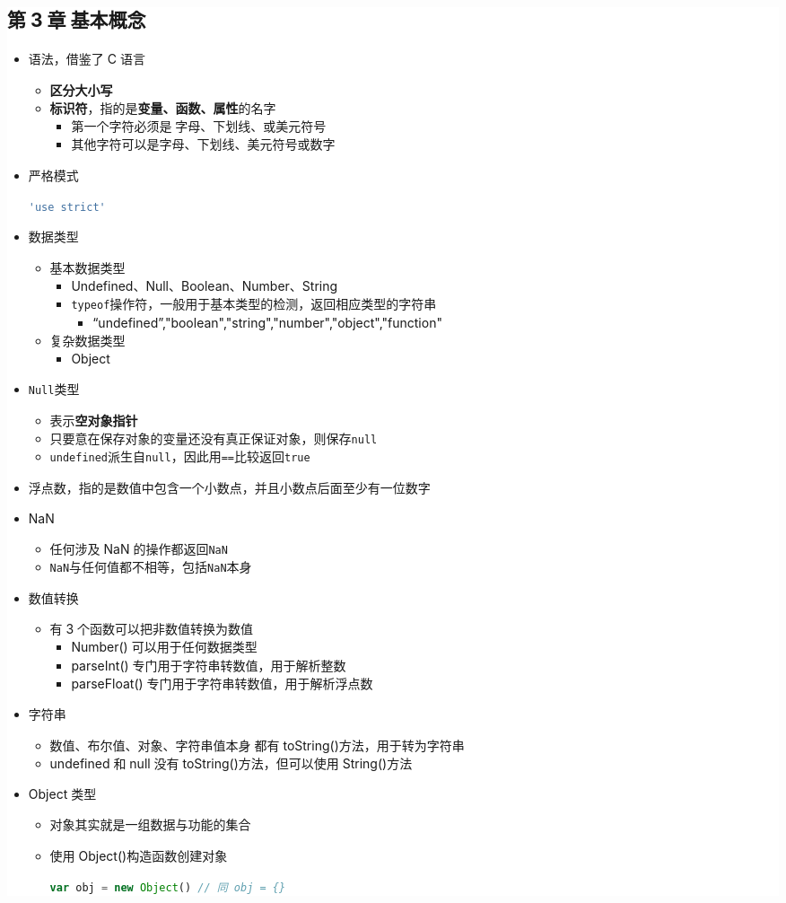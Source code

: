 ## 第 3 章 基本概念

- 语法，借鉴了 C 语言

  - **区分大小写**
  - **标识符**，指的是**变量、函数、属性**的名字
    - 第一个字符必须是 字母、下划线、或美元符号
    - 其他字符可以是字母、下划线、美元符号或数字

- 严格模式

  ```js
  'use strict'
  ```

- 数据类型

  - 基本数据类型
    - Undefined、Null、Boolean、Number、String
    - `typeof`操作符，一般用于基本类型的检测，返回相应类型的字符串
      - “undefined”,"boolean","string","number","object","function"
  - 复杂数据类型
    - Object

- `Null`类型

  - 表示**空对象指针**
  - 只要意在保存对象的变量还没有真正保证对象，则保存`null`
  - `undefined`派生自`null`，因此用`==`比较返回`true`

- 浮点数，指的是数值中包含一个小数点，并且小数点后面至少有一位数字

- NaN

  - 任何涉及 NaN 的操作都返回`NaN`
  - `NaN`与任何值都不相等，包括`NaN`本身

- 数值转换

  - 有 3 个函数可以把非数值转换为数值
    - Number() 可以用于任何数据类型
    - parseInt() 专门用于字符串转数值，用于解析整数
    - parseFloat() 专门用于字符串转数值，用于解析浮点数

- 字符串

  - 数值、布尔值、对象、字符串值本身 都有 toString()方法，用于转为字符串
  - undefined 和 null 没有 toString()方法，但可以使用 String()方法

- Object 类型

  - 对象其实就是一组数据与功能的集合

  - 使用 Object()构造函数创建对象

    ```js
    var obj = new Object() // 同 obj = {}
    ```
